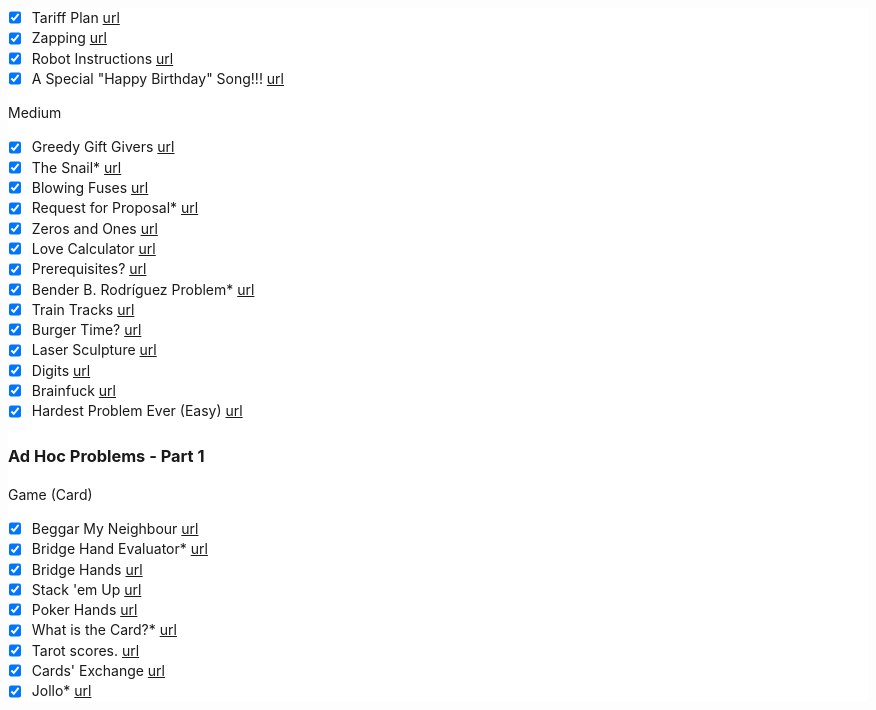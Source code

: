 - [x] Tariff Plan [url](https://onlinejudge.org/index.php?option=com_onlinejudge&Itemid=8&page=show_problem&problem=3309)
- [x] Zapping [url](https://onlinejudge.org/index.php?option=com_onlinejudge&Itemid=8&page=show_problem&problem=3912)
- [x] Robot Instructions [url](https://onlinejudge.org/index.php?option=com_onlinejudge&Itemid=8&page=show_problem&problem=3947)
- [x] A Special "Happy Birthday" Song!!! [url](https://onlinejudge.org/index.php?option=com_onlinejudge&Itemid=8&page=show_problem&problem=3999)

Medium
- [x] Greedy Gift Givers [url](https://onlinejudge.org/index.php?option=com_onlinejudge&Itemid=8&page=show_problem&problem=55)
- [x] The Snail* [url](https://onlinejudge.org/index.php?option=com_onlinejudge&Itemid=8&page=show_problem&problem=514)
- [x] Blowing Fuses [url](https://onlinejudge.org/index.php?option=com_onlinejudge&Itemid=8&page=show_problem&problem=602)
- [x] Request for Proposal* [url](https://onlinejudge.org/index.php?option=com_onlinejudge&Itemid=8&page=show_problem&problem=1082)
- [x] Zeros and Ones [url](https://onlinejudge.org/index.php?option=com_onlinejudge&Itemid=8&page=show_problem&problem=1265)
- [x] Love Calculator [url](https://onlinejudge.org/index.php?option=com_onlinejudge&Itemid=8&page=show_problem&problem=1365)
- [x] Prerequisites? [url](https://onlinejudge.org/index.php?option=com_onlinejudge&Itemid=8&page=show_problem&problem=1860)
- [x] Bender B. Rodríguez Problem* [url](https://onlinejudge.org/index.php?option=com_onlinejudge&Itemid=8&page=show_problem&problem=2502)
- [x] Train Tracks [url](https://onlinejudge.org/index.php?option=com_onlinejudge&Itemid=8&page=show_problem&problem=2633)
- [x] Burger Time? [url](https://onlinejudge.org/index.php?option=com_onlinejudge&Itemid=8&page=show_problem&problem=2708)
- [x] Laser Sculpture [url](https://onlinejudge.org/index.php?option=com_onlinejudge&Itemid=8&page=show_problem&problem=2730)
- [x] Digits [url](https://onlinejudge.org/index.php?option=com_onlinejudge&Itemid=8&page=show_problem&problem=2734)
- [x] Brainfuck [url](https://onlinejudge.org/index.php?option=com_onlinejudge&Itemid=8&page=show_problem&problem=3107)
- [x] Hardest Problem Ever (Easy) [url](https://onlinejudge.org/index.php?option=com_onlinejudge&Itemid=8&page=show_problem&problem=3922)

### Ad Hoc Problems - Part 1

Game (Card)
- [x] Beggar My Neighbour [url](https://onlinejudge.org/index.php?option=com_onlinejudge&Itemid=8&page=show_problem&problem=98)
- [x] Bridge Hand Evaluator* [url](https://onlinejudge.org/index.php?option=com_onlinejudge&Itemid=8&page=show_problem&problem=403)
- [x] Bridge Hands [url](https://onlinejudge.org/index.php?option=com_onlinejudge&Itemid=8&page=show_problem&problem=496)
- [x] Stack 'em Up [url](https://onlinejudge.org/index.php?option=com_onlinejudge&Itemid=8&page=show_problem&problem=1146)
- [x] Poker Hands [url](https://onlinejudge.org/index.php?option=com_onlinejudge&Itemid=8&page=show_problem&problem=1256)
- [x] What is the Card?* [url](https://onlinejudge.org/index.php?option=com_onlinejudge&Itemid=8&page=show_problem&problem=1587)
- [x] Tarot scores. [url](https://onlinejudge.org/index.php?option=com_onlinejudge&Itemid=8&page=show_problem&problem=2166)
- [x] Cards' Exchange [url](https://onlinejudge.org/index.php?option=com_onlinejudge&Itemid=8&page=show_problem&problem=2725)
- [x] Jollo* [url](https://onlinejudge.org/index.php?option=com_onlinejudge&Itemid=8&page=show_problem&problem=3399)
